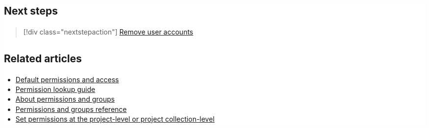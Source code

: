 
## Next steps

> [!div class="nextstepaction"]
> [Remove user accounts](remove-users-prohibit-access.md)

## Related articles

- [Default permissions and access](permissions-access.md) 
- [Permission lookup guide](permissions-lookup-guide.md) 
- [About permissions and groups](about-permissions.md)
- [Permissions and groups reference](permissions.md)
- [Set permissions at the project-level or project collection-level](set-project-collection-level-permissions.md)



